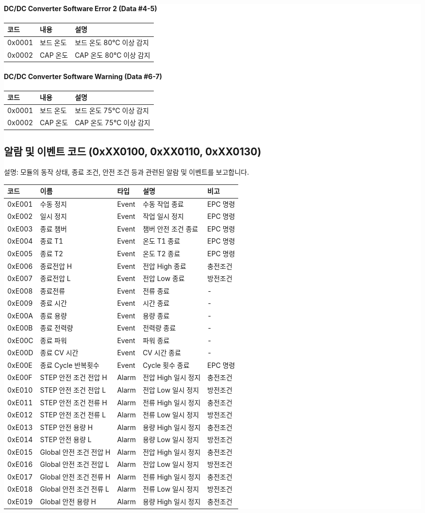 #### DC/DC Converter Software Error 2 (Data #4-5)
| 코드    | 내용     | 설명                           |
|:-------|:--------|:------------------------------|
| 0x0001 | 보드 온도  | 보드 온도 80℃ 이상 감지             |
| 0x0002 | CAP 온도 | CAP 온도 80℃ 이상 감지             |

#### DC/DC Converter Software Warning (Data #6-7)
| 코드    | 내용     | 설명                             |
|:-------|:--------|:--------------------------------|
| 0x0001 | 보드 온도  | 보드 온도 75℃ 이상 감지             |
| 0x0002 | CAP 온도 | CAP 온도 75℃ 이상 감지              |


## 알람 및 이벤트 코드 (0xXX0100, 0xXX0110, 0xXX0130)
설명: 모듈의 동작 상태, 종료 조건, 안전 조건 등과 관련된 알람 및 이벤트를 보고합니다.

| 코드    | 이름                   | 타입   | 설명                         | 비고      |
|:-------|:----------------------|:------|:---------------------------|:---------|
| 0xE001 | 수동 정지               | Event | 수동 작업 종료                 | EPC 명령  |
| 0xE002 | 일시 정지               | Event | 작업 일시 정지                 | EPC 명령  |
| 0xE003 | 종료 챔버               | Event | 챔버 안전 조건 종료             | EPC 명령  |
| 0xE004 | 종료 T1                | Event | 온도 T1 종료                  | EPC 명령  |
| 0xE005 | 종료 T2                | Event | 온도 T2 종료                  | EPC 명령  |
| 0xE006 | 종료전압 H              | Event | 전압 High 종료                | 충전조건   |
| 0xE007 | 종료전압 L              | Event | 전압 Low 종료                 | 방전조건   |
| 0xE008 | 종료전류                | Event | 전류 종료                     | -        |
| 0xE009 | 종료 시간               | Event | 시간 종료                     | -        |
| 0xE00A | 종료 용량               | Event | 용량 종료                     | -        |
| 0xE00B | 종료 전력량              | Event | 전력량 종료                   | -        |
| 0xE00C | 종료 파워               | Event | 파워 종료                     | -        |
| 0xE00D | 종료 CV 시간            | Event | CV 시간 종료                  | -        |
| 0xE00E | 종료 Cycle 반복횟수      | Event | Cycle 횟수 종료               | EPC 명령  |
| 0xE00F | STEP 안전 조건 전압 H    | Alarm | 전압 High 일시 정지            | 충전조건   |
| 0xE010 | STEP 안전 조건 전압 L    | Alarm | 전압 Low 일시 정지             | 방전조건   |
| 0xE011 | STEP 안전 조건 전류 H    | Alarm | 전류 High 일시 정지            | 충전조건   |
| 0xE012 | STEP 안전 조건 전류 L    | Alarm | 전류 Low 일시 정지             | 방전조건   |
| 0xE013 | STEP 안전 용량 H        | Alarm | 용량 High 일시 정지            | 충전조건   |
| 0xE014 | STEP 안전 용량 L        | Alarm | 용량 Low 일시 정지             | 방전조건   |
| 0xE015 | Global 안전 조건 전압 H  | Alarm | 전압 High 일시 정지            | 충전조건   |
| 0xE016 | Global 안전 조건 전압 L  | Alarm | 전압 Low 일시 정지             | 방전조건   |
| 0xE017 | Global 안전 조건 전류 H  | Alarm | 전류 High 일시 정지            | 충전조건   |
| 0xE018 | Global 안전 조건 전류 L  | Alarm | 전류 Low 일시 정지             | 방전조건   |
| 0xE019 | Global 안전 용량 H     | Alarm | 용량 High 일시 정지             | 충전조건   |